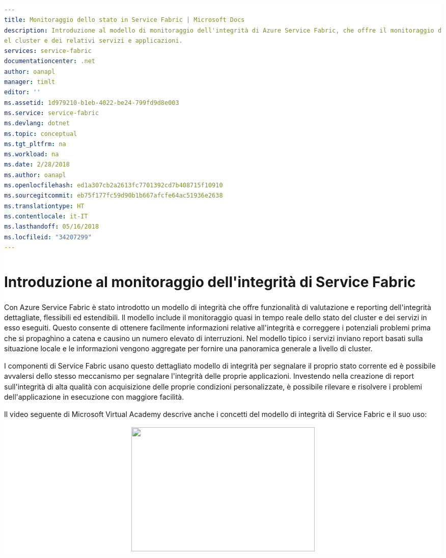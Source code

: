 ```yaml
---
title: Monitoraggio dello stato in Service Fabric | Microsoft Docs
description: Introduzione al modello di monitoraggio dell'integrità di Azure Service Fabric, che offre il monitoraggio del cluster e dei relativi servizi e applicazioni.
services: service-fabric
documentationcenter: .net
author: oanapl
manager: timlt
editor: ''
ms.assetid: 1d979210-b1eb-4022-be24-799fd9d8e003
ms.service: service-fabric
ms.devlang: dotnet
ms.topic: conceptual
ms.tgt_pltfrm: na
ms.workload: na
ms.date: 2/28/2018
ms.author: oanapl
ms.openlocfilehash: ed1a307cb2a2613fc7701392cd7b408715f10910
ms.sourcegitcommit: eb75f177fc59d90b1b667afcfe64ac51936e2638
ms.translationtype: HT
ms.contentlocale: it-IT
ms.lasthandoff: 05/16/2018
ms.locfileid: "34207299"
---
```

# <a name="introduction-to-service-fabric-health-monitoring"></a>Introduzione al monitoraggio dell'integrità di Service Fabric
Con Azure Service Fabric è stato introdotto un modello di integrità che offre funzionalità di valutazione e reporting dell'integrità dettagliate, flessibili ed estendibili. Il modello include il monitoraggio quasi in tempo reale dello stato del cluster e dei servizi in esso eseguiti. Questo consente di ottenere facilmente informazioni relative all'integrità e correggere i potenziali problemi prima che si propaghino a catena e causino un numero elevato di interruzioni. Nel modello tipico i servizi inviano report basati sulla situazione locale e le informazioni vengono aggregate per fornire una panoramica generale a livello di cluster.

I componenti di Service Fabric usano questo dettagliato modello di integrità per segnalare il proprio stato corrente ed è possibile avvalersi dello stesso meccanismo per segnalare l'integrità delle proprie applicazioni. Investendo nella creazione di report sull'integrità di alta qualità con acquisizione delle proprie condizioni personalizzate, è possibile rilevare e risolvere i problemi dell'applicazione in esecuzione con maggiore facilità.

Il video seguente di Microsoft Virtual Academy descrive anche i concetti del modello di integrità di Service Fabric e il suo uso: <center><a target="_blank" href="https://mva.microsoft.com/en-US/training-courses/building-microservices-applications-on-azure-service-fabric-16747?l=tevZw56yC_1906218965">
<img src="./media/service-fabric-health-introduction/HealthIntroVid.png" WIDTH="360" HEIGHT="244">
</a></center>
